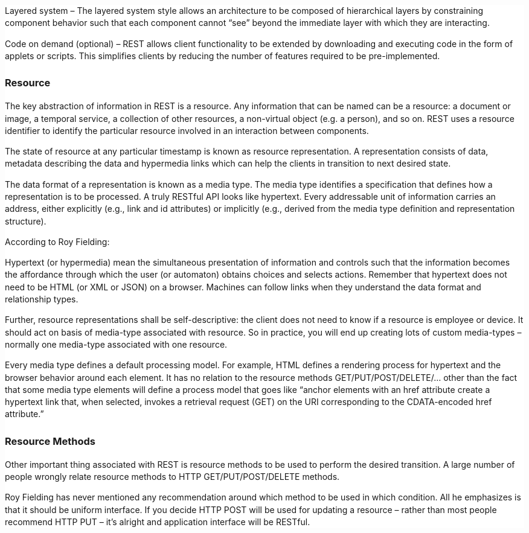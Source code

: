 Layered system – The layered system style allows an architecture to be composed of hierarchical layers by constraining component behavior such that each component cannot “see” beyond the immediate layer with which they are interacting.

Code on demand (optional) – REST allows client functionality to be extended by downloading and executing code in the form of applets or scripts. This simplifies clients by reducing the number of features required to be pre-implemented.

### Resource

The key abstraction of information in REST is a resource. Any information that can be named can be a resource: a document or image, a temporal service, a collection of other resources, a non-virtual object (e.g. a person), and so on. REST uses a resource identifier to identify the particular resource involved in an interaction between components.

The state of resource at any particular timestamp is known as resource representation. A representation consists of data, metadata describing the data and hypermedia links which can help the clients in transition to next desired state.

The data format of a representation is known as a media type. The media type identifies a specification that defines how a representation is to be processed. A truly RESTful API looks like hypertext. Every addressable unit of information carries an address, either explicitly (e.g., link and id attributes) or implicitly (e.g., derived from the media type definition and representation structure).

According to Roy Fielding:

<aside class="success">

Hypertext (or hypermedia) mean the simultaneous presentation of information and controls such that the information becomes the affordance through which the user (or automaton) obtains choices and selects actions. Remember that hypertext does not need to be HTML (or XML or JSON) on a browser. Machines can follow links when they understand the data format and relationship types.

</aside>

Further, resource representations shall be self-descriptive: the client does not need to know if a resource is employee or device. It should act on basis of media-type associated with resource. So in practice, you will end up creating lots of custom media-types – normally one media-type associated with one resource.

<aside class="success">

Every media type defines a default processing model. For example, HTML defines a rendering process for hypertext and the browser behavior around each element. It has no relation to the resource methods GET/PUT/POST/DELETE/… other than the fact that some media type elements will define a process model that goes like “anchor elements with an href attribute create a hypertext link that, when selected, invokes a retrieval request (GET) on the URI corresponding to the CDATA-encoded href attribute.”

</aside>

### Resource Methods

Other important thing associated with REST is resource methods to be used to perform the desired transition. A large number of people wrongly relate resource methods to HTTP GET/PUT/POST/DELETE methods.

Roy Fielding has never mentioned any recommendation around which method to be used in which condition. All he emphasizes is that it should be uniform interface. If you decide HTTP POST will be used for updating a resource – rather than most people recommend HTTP PUT – it’s alright and application interface will be RESTful.

